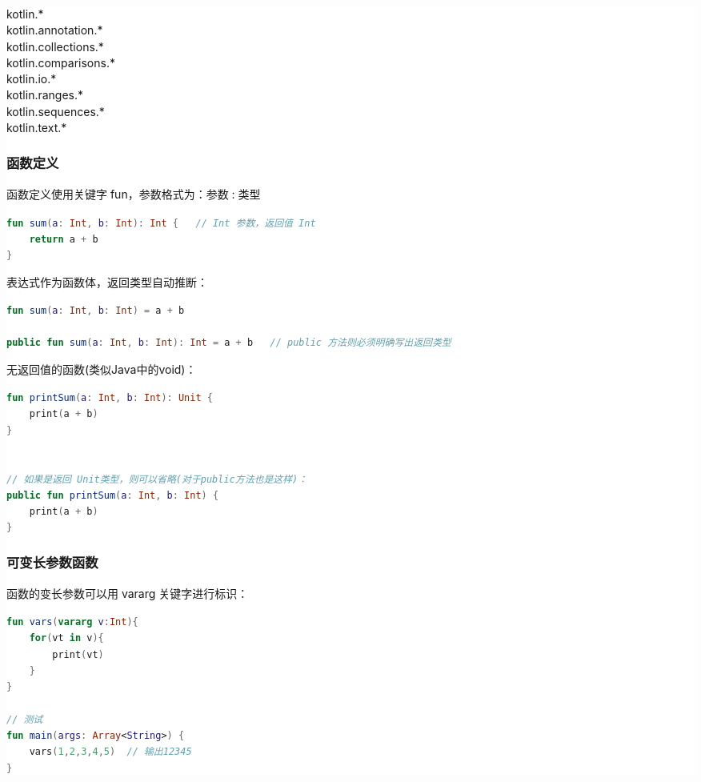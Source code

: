 kotlin.*  
kotlin.annotation.*  
kotlin.collections.*  
kotlin.comparisons.*  
kotlin.io.*  
kotlin.ranges.*  
kotlin.sequences.*  
kotlin.text.*  

### 函数定义

函数定义使用关键字 fun，参数格式为：参数 : 类型

```kt
fun sum(a: Int, b: Int): Int {   // Int 参数，返回值 Int
    return a + b
}
```

表达式作为函数体，返回类型自动推断：

```kt
fun sum(a: Int, b: Int) = a + b

public fun sum(a: Int, b: Int): Int = a + b   // public 方法则必须明确写出返回类型
```

无返回值的函数(类似Java中的void)：

```kt
fun printSum(a: Int, b: Int): Unit { 
    print(a + b)
}


// 如果是返回 Unit类型，则可以省略(对于public方法也是这样)：
public fun printSum(a: Int, b: Int) { 
    print(a + b)
}
```

### 可变长参数函数

函数的变长参数可以用 vararg 关键字进行标识：

```kt
fun vars(vararg v:Int){
    for(vt in v){
        print(vt)
    }
}

// 测试
fun main(args: Array<String>) {
    vars(1,2,3,4,5)  // 输出12345
}
```

